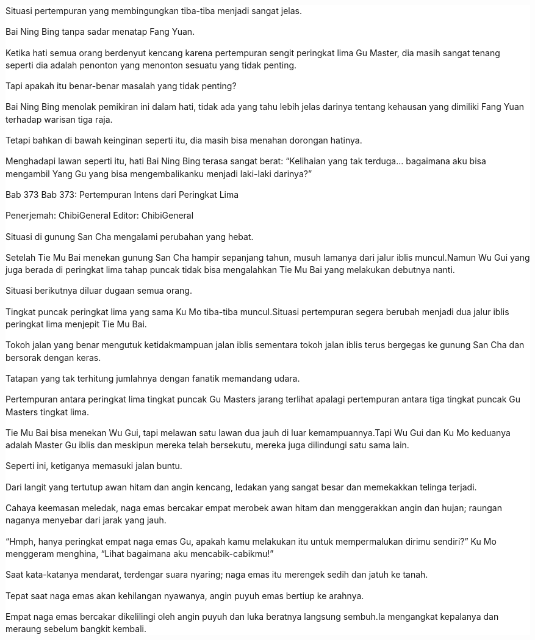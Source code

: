 Situasi pertempuran yang membingungkan tiba-tiba menjadi sangat jelas.

Bai Ning Bing tanpa sadar menatap Fang Yuan.

Ketika hati semua orang berdenyut kencang karena pertempuran sengit peringkat lima Gu Master, dia masih sangat tenang seperti dia adalah penonton yang menonton sesuatu yang tidak penting.

Tapi apakah itu benar-benar masalah yang tidak penting?

Bai Ning Bing menolak pemikiran ini dalam hati, tidak ada yang tahu lebih jelas darinya tentang kehausan yang dimiliki Fang Yuan terhadap warisan tiga raja.

Tetapi bahkan di bawah keinginan seperti itu, dia masih bisa menahan dorongan hatinya.

Menghadapi lawan seperti itu, hati Bai Ning Bing terasa sangat berat: “Kelihaian yang tak terduga… bagaimana aku bisa mengambil Yang Gu yang bisa mengembalikanku menjadi laki-laki darinya?”

Bab 373 Bab 373: Pertempuran Intens dari Peringkat Lima

Penerjemah: ChibiGeneral Editor: ChibiGeneral

Situasi di gunung San Cha mengalami perubahan yang hebat.

Setelah Tie Mu Bai menekan gunung San Cha hampir sepanjang tahun, musuh lamanya dari jalur iblis muncul.Namun Wu Gui yang juga berada di peringkat lima tahap puncak tidak bisa mengalahkan Tie Mu Bai yang melakukan debutnya nanti.

Situasi berikutnya diluar dugaan semua orang.

Tingkat puncak peringkat lima yang sama Ku Mo tiba-tiba muncul.Situasi pertempuran segera berubah menjadi dua jalur iblis peringkat lima menjepit Tie Mu Bai.

Tokoh jalan yang benar mengutuk ketidakmampuan jalan iblis sementara tokoh jalan iblis terus bergegas ke gunung San Cha dan bersorak dengan keras.

Tatapan yang tak terhitung jumlahnya dengan fanatik memandang udara.

Pertempuran antara peringkat lima tingkat puncak Gu Masters jarang terlihat apalagi pertempuran antara tiga tingkat puncak Gu Masters tingkat lima.

Tie Mu Bai bisa menekan Wu Gui, tapi melawan satu lawan dua jauh di luar kemampuannya.Tapi Wu Gui dan Ku Mo keduanya adalah Master Gu iblis dan meskipun mereka telah bersekutu, mereka juga dilindungi satu sama lain.

Seperti ini, ketiganya memasuki jalan buntu.

Dari langit yang tertutup awan hitam dan angin kencang, ledakan yang sangat besar dan memekakkan telinga terjadi.

Cahaya keemasan meledak, naga emas bercakar empat merobek awan hitam dan menggerakkan angin dan hujan; raungan naganya menyebar dari jarak yang jauh.

“Hmph, hanya peringkat empat naga emas Gu, apakah kamu melakukan itu untuk mempermalukan dirimu sendiri?” Ku Mo menggeram menghina, “Lihat bagaimana aku mencabik-cabikmu!”

Saat kata-katanya mendarat, terdengar suara nyaring; naga emas itu merengek sedih dan jatuh ke tanah.

Tepat saat naga emas akan kehilangan nyawanya, angin puyuh emas bertiup ke arahnya.

Empat naga emas bercakar dikelilingi oleh angin puyuh dan luka beratnya langsung sembuh.Ia mengangkat kepalanya dan meraung sebelum bangkit kembali.
